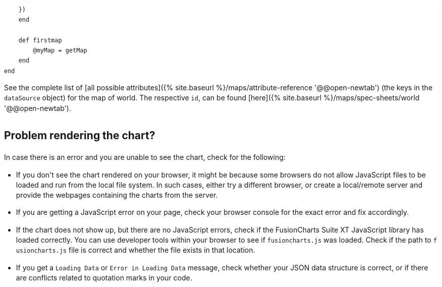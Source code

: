 ```
    })
    end

    def firstmap
        @myMap = getMap
    end
end
```

See the complete list of [all possible attributes]({% site.baseurl %}/maps/attribute-reference '@@open-newtab') (the keys in the `dataSource` object) for the map of world. The respective `id`, can be found [here]({% site.baseurl %}/maps/spec-sheets/world '@@open-newtab').

## Problem rendering the chart?

In case there is an error and you are unable to see the chart, check for the following:

* If you don't see the chart rendered on your browser, it might be because some browsers do not allow JavaScript files to be loaded and run from the local file system. In such cases, either try a different browser, or create a local/remote server and provide the webpages containing the charts from the server.

* If you are getting a JavaScript error on your page, check your browser console for the exact error and fix accordingly.

* If the chart does not show up, but there are no JavaScript errors, check if the FusionCharts Suite XT JavaScript library has loaded correctly. You can use developer tools within your browser to see if `fusioncharts.js` was loaded. Check if the path to `fusioncharts.js` file is correct and whether the file exists in that location.

* If you get a `Loading Data` or `Error in Loading Data` message, check whether your JSON data structure is correct, or if there are conflicts related to quotation marks in your code.